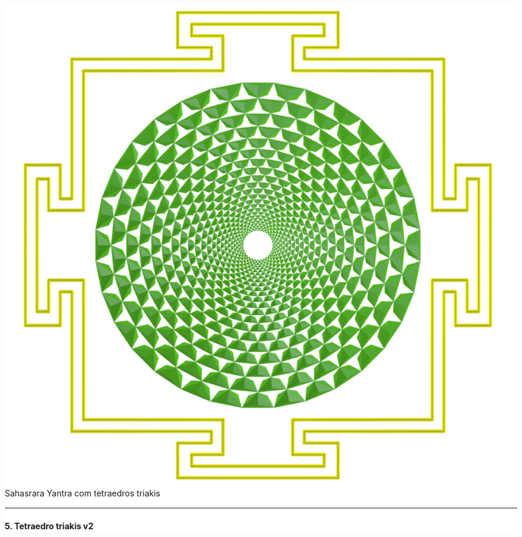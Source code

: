 <a href="../vr/model2.htm" target="_blank" title="modelo 3D" class="fotoB"><img src="../ar/3A.png" class="foto" alt="Sahasrara Yantra com tetraedros triakis"></a>
 <br>Sahasrara Yantra com tetraedros triakis
 <br>
<hr>
<h4>5. Tetraedro triakis v2</h4>